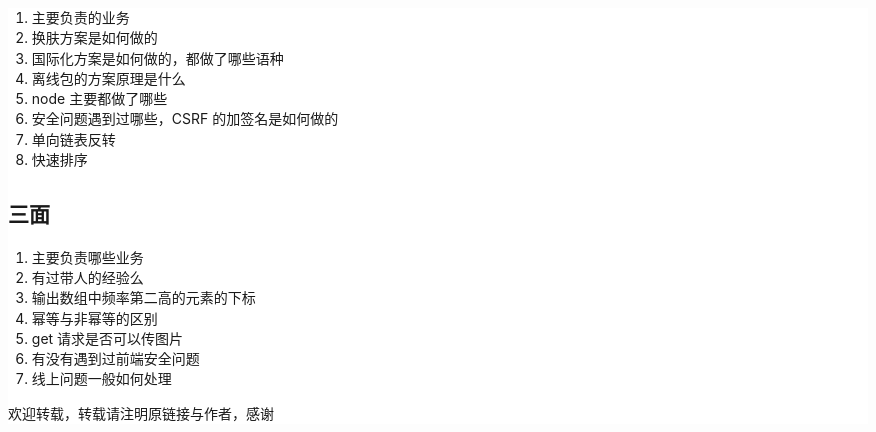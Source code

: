 1.  主要负责的业务
2.  换肤方案是如何做的
3.  国际化方案是如何做的，都做了哪些语种
4.  离线包的方案原理是什么
5.  node 主要都做了哪些
6.  安全问题遇到过哪些，CSRF 的加签名是如何做的
7.  单向链表反转
8.  快速排序

三面
--

1.  主要负责哪些业务
2.  有过带人的经验么
3.  输出数组中频率第二高的元素的下标
4.  幂等与非幂等的区别
5.  get 请求是否可以传图片
6.  有没有遇到过前端安全问题
7.  线上问题一般如何处理

欢迎转载，转载请注明原链接与作者，感谢